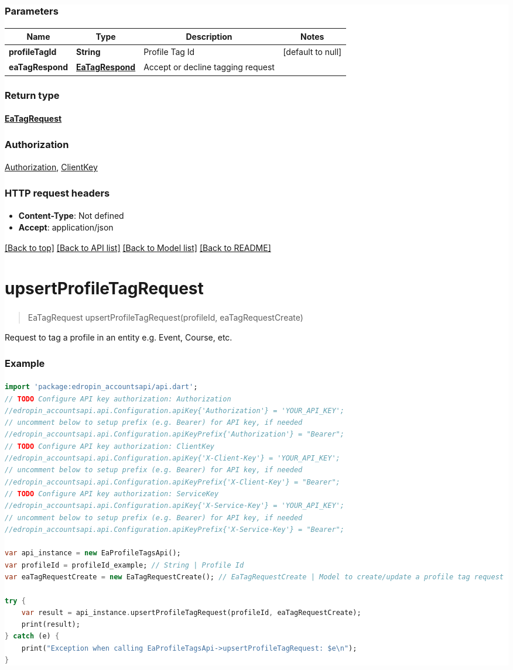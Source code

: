 ### Parameters

Name | Type | Description  | Notes
------------- | ------------- | ------------- | -------------
 **profileTagId** | **String**| Profile Tag Id | [default to null]
 **eaTagRespond** | [**EaTagRespond**](EaTagRespond.md)| Accept or decline tagging request | 

### Return type

[**EaTagRequest**](EaTagRequest.md)

### Authorization

[Authorization](../README.md#Authorization), [ClientKey](../README.md#ClientKey)

### HTTP request headers

 - **Content-Type**: Not defined
 - **Accept**: application/json

[[Back to top]](#) [[Back to API list]](../README.md#documentation-for-api-endpoints) [[Back to Model list]](../README.md#documentation-for-models) [[Back to README]](../README.md)

# **upsertProfileTagRequest**
> EaTagRequest upsertProfileTagRequest(profileId, eaTagRequestCreate)

Request to tag a profile in an entity e.g. Event, Course, etc.

### Example 
```dart
import 'package:edropin_accountsapi/api.dart';
// TODO Configure API key authorization: Authorization
//edropin_accountsapi.api.Configuration.apiKey{'Authorization'} = 'YOUR_API_KEY';
// uncomment below to setup prefix (e.g. Bearer) for API key, if needed
//edropin_accountsapi.api.Configuration.apiKeyPrefix{'Authorization'} = "Bearer";
// TODO Configure API key authorization: ClientKey
//edropin_accountsapi.api.Configuration.apiKey{'X-Client-Key'} = 'YOUR_API_KEY';
// uncomment below to setup prefix (e.g. Bearer) for API key, if needed
//edropin_accountsapi.api.Configuration.apiKeyPrefix{'X-Client-Key'} = "Bearer";
// TODO Configure API key authorization: ServiceKey
//edropin_accountsapi.api.Configuration.apiKey{'X-Service-Key'} = 'YOUR_API_KEY';
// uncomment below to setup prefix (e.g. Bearer) for API key, if needed
//edropin_accountsapi.api.Configuration.apiKeyPrefix{'X-Service-Key'} = "Bearer";

var api_instance = new EaProfileTagsApi();
var profileId = profileId_example; // String | Profile Id
var eaTagRequestCreate = new EaTagRequestCreate(); // EaTagRequestCreate | Model to create/update a profile tag request

try { 
    var result = api_instance.upsertProfileTagRequest(profileId, eaTagRequestCreate);
    print(result);
} catch (e) {
    print("Exception when calling EaProfileTagsApi->upsertProfileTagRequest: $e\n");
}
```
